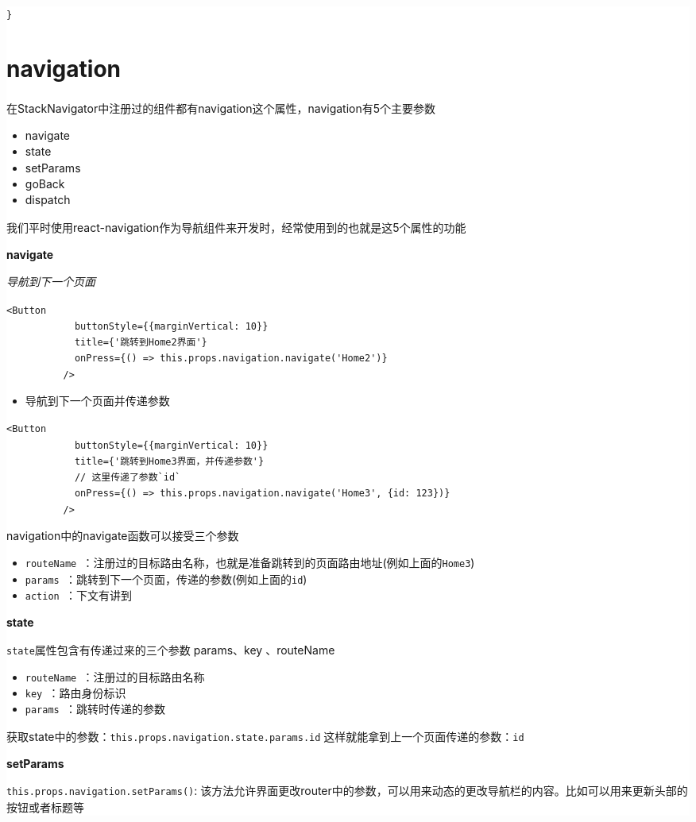 ```
}
```

# navigation
在StackNavigator中注册过的组件都有navigation这个属性，navigation有5个主要参数

* navigate
* state
* setParams
* goBack
* dispatch

我们平时使用react-navigation作为导航组件来开发时，经常使用到的也就是这5个属性的功能

**navigate**

*导航到下一个页面*

```
<Button
            buttonStyle={{marginVertical: 10}}
            title={'跳转到Home2界面'}
            onPress={() => this.props.navigation.navigate('Home2')}
          />
```

* 导航到下一个页面并传递参数

```
<Button
            buttonStyle={{marginVertical: 10}}
            title={'跳转到Home3界面，并传递参数'}
            // 这里传递了参数`id`
            onPress={() => this.props.navigation.navigate('Home3', {id: 123})}
          />
```

navigation中的navigate函数可以接受三个参数

* `routeName `：注册过的目标路由名称，也就是准备跳转到的页面路由地址(例如上面的`Home3`)
* `params `：跳转到下一个页面，传递的参数(例如上面的`id`)
* `action `：下文有讲到

**state**

`state`属性包含有传递过来的三个参数 params、key 、routeName

* `routeName `：注册过的目标路由名称
* `key `：路由身份标识
* `params `：跳转时传递的参数

获取state中的参数：`this.props.navigation.state.params.id` 这样就能拿到上一个页面传递的参数：`id`

**setParams**

`this.props.navigation.setParams()`: 该方法允许界面更改router中的参数，可以用来动态的更改导航栏的内容。比如可以用来更新头部的按钮或者标题等
